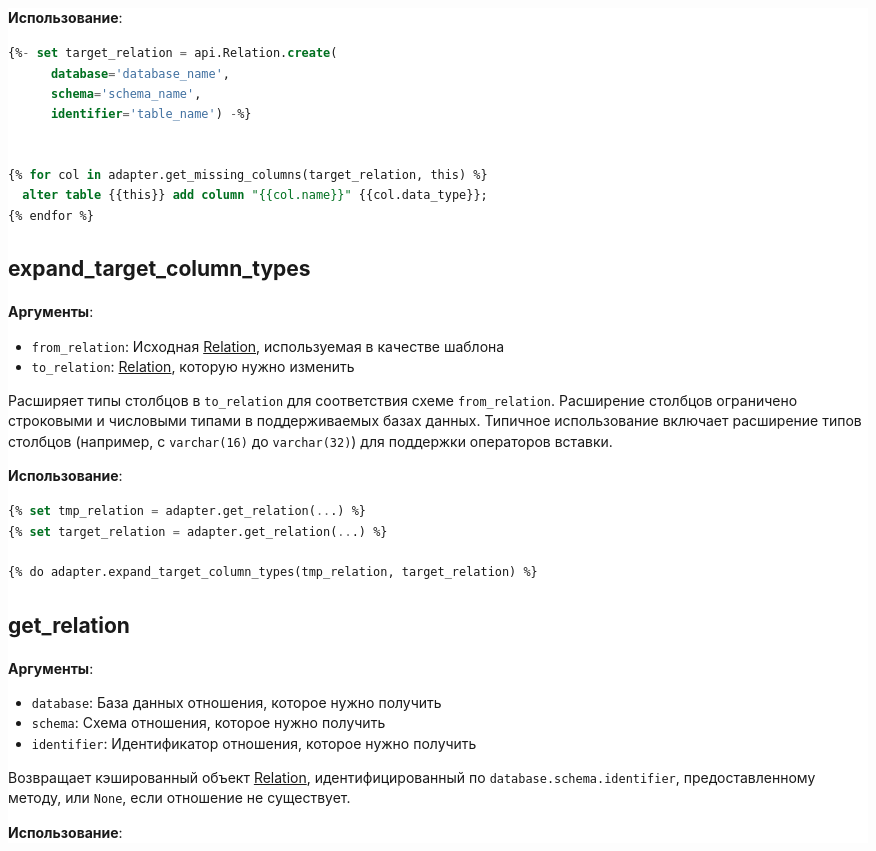 **Использование**:

<File name='models/example.sql'>

```sql
{%- set target_relation = api.Relation.create(
      database='database_name',
      schema='schema_name',
      identifier='table_name') -%}


{% for col in adapter.get_missing_columns(target_relation, this) %}
  alter table {{this}} add column "{{col.name}}" {{col.data_type}};
{% endfor %}
```

</File>

## expand_target_column_types
__Аргументы__:

 * `from_relation`: Исходная [Relation](/reference/dbt-classes#relation), используемая в качестве шаблона
 * `to_relation`: [Relation](/reference/dbt-classes#relation), которую нужно изменить

Расширяет типы столбцов в `to_relation` <Term id="table" /> для соответствия схеме `from_relation`. Расширение столбцов ограничено строковыми и числовыми типами в поддерживаемых базах данных. Типичное использование включает расширение типов столбцов (например, с `varchar(16)` до `varchar(32)`) для поддержки операторов вставки.

**Использование**:

<File name='example.sql'>

```sql
{% set tmp_relation = adapter.get_relation(...) %}
{% set target_relation = adapter.get_relation(...) %}

{% do adapter.expand_target_column_types(tmp_relation, target_relation) %}
```

</File>

## get_relation
__Аргументы__:

 * `database`: База данных отношения, которое нужно получить
 * `schema`: Схема отношения, которое нужно получить
 * `identifier`: Идентификатор отношения, которое нужно получить

Возвращает кэшированный объект [Relation](/reference/dbt-classes#relation), идентифицированный по `database.schema.identifier`, предоставленному методу, или `None`, если отношение не существует.

**Использование**:

<File name='example.sql'>
